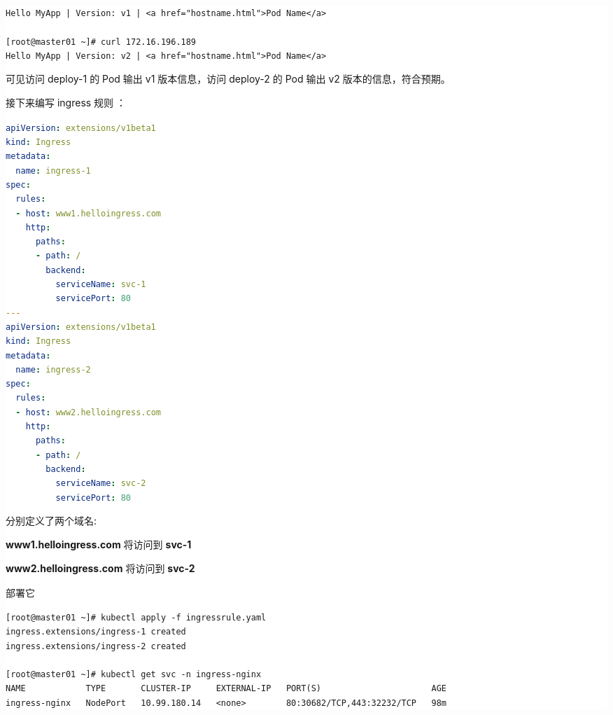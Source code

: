 ```shell
Hello MyApp | Version: v1 | <a href="hostname.html">Pod Name</a>

[root@master01 ~]# curl 172.16.196.189
Hello MyApp | Version: v2 | <a href="hostname.html">Pod Name</a>
```

可见访问 deploy-1 的 Pod 输出 v1 版本信息，访问 deploy-2 的 Pod 输出 v2 版本的信息，符合预期。

接下来编写 ingress 规则 ：

```yaml
apiVersion: extensions/v1beta1
kind: Ingress
metadata:
  name: ingress-1
spec:
  rules:
  - host: www1.helloingress.com
    http:
      paths:
      - path: /
        backend:
          serviceName: svc-1
          servicePort: 80 
---
apiVersion: extensions/v1beta1
kind: Ingress
metadata:
  name: ingress-2
spec:
  rules:
  - host: www2.helloingress.com
    http:
      paths:
      - path: /
        backend:
          serviceName: svc-2
          servicePort: 80 
```

分别定义了两个域名:

**www1.helloingress.com** 将访问到 **svc-1**

**www2.helloingress.com** 将访问到 **svc-2**

部署它

```shell
[root@master01 ~]# kubectl apply -f ingressrule.yaml 
ingress.extensions/ingress-1 created
ingress.extensions/ingress-2 created

[root@master01 ~]# kubectl get svc -n ingress-nginx
NAME            TYPE       CLUSTER-IP     EXTERNAL-IP   PORT(S)                      AGE
ingress-nginx   NodePort   10.99.180.14   <none>        80:30682/TCP,443:32232/TCP   98m
```
